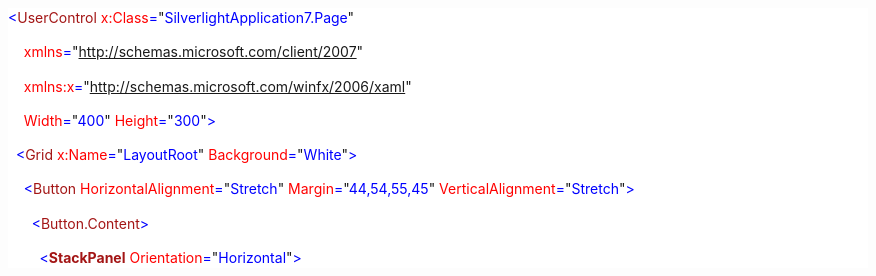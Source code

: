 <span style="color: blue;">\<</span><span
style="color: #a31515;">UserControl</span><span style="color: blue;">
</span><span style="color: red;">x:Class</span><span
style="color: blue;">=</span>"<span
style="color: blue;">SilverlightApplication7.Page</span>"

<span style="color: blue;">    </span><span
style="color: red;">xmlns</span><span
style="color: blue;">=</span>"<span
style="color: blue;">http://schemas.microsoft.com/client/2007</span>"

<span style="color: blue;">    </span><span
style="color: red;">xmlns:x</span><span
style="color: blue;">=</span>"<span
style="color: blue;">http://schemas.microsoft.com/winfx/2006/xaml</span>"

<span style="color: blue;">    </span><span
style="color: red;">Width</span><span
style="color: blue;">=</span>"<span
style="color: blue;">400</span>"<span style="color: blue;"> </span><span
style="color: red;">Height</span><span
style="color: blue;">=</span>"<span
style="color: blue;">300</span>"<span style="color: blue;">\></span>

<span style="color: blue;">  \<</span><span
style="color: #a31515;">Grid</span><span style="color: blue;">
</span><span style="color: red;">x:Name</span><span
style="color: blue;">=</span>"<span
style="color: blue;">LayoutRoot</span>"<span style="color: blue;">
</span><span style="color: red;">Background</span><span
style="color: blue;">=</span>"<span
style="color: blue;">White</span>"<span style="color: blue;">\></span>

<span style="color: blue;">    \<</span><span
style="color: #a31515;">Button</span><span style="color: blue;">
</span><span style="color: red;">HorizontalAlignment</span><span
style="color: blue;">=</span>"<span
style="color: blue;">Stretch</span>"<span style="color: blue;">
</span><span style="color: red;">Margin</span><span
style="color: blue;">=</span>"<span
style="color: blue;">44,54,55,45</span>"<span style="color: blue;">
</span><span style="color: red;">VerticalAlignment</span><span
style="color: blue;">=</span>"<span
style="color: blue;">Stretch</span>"<span style="color: blue;">\></span>

<span style="color: blue;">      \<</span><span
style="color: #a31515;">Button.Content</span><span
style="color: blue;">\></span>

<span style="color: blue;">        \<</span><span
style="color: #a31515;">**StackPanel**</span><span style="color: blue;">
</span><span style="color: red;">Orientation</span><span
style="color: blue;">=</span>"<span
style="color: blue;">Horizontal</span>"<span
style="color: blue;">\></span>

